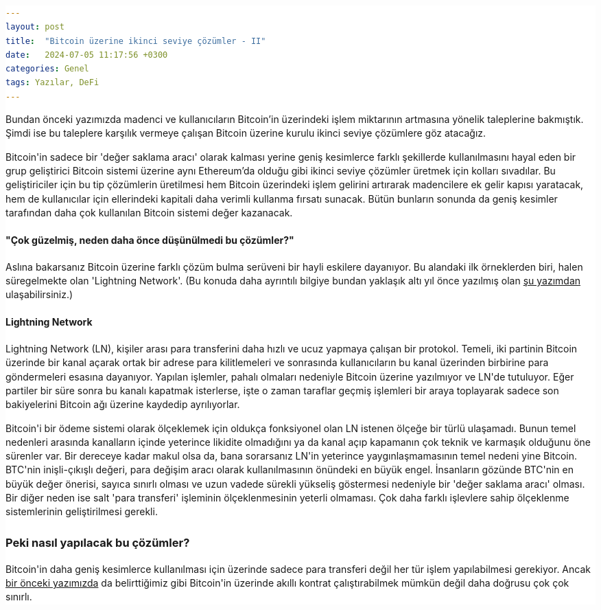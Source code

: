 ```yaml
---
layout: post
title:  "Bitcoin üzerine ikinci seviye çözümler - II"
date:   2024-07-05 11:17:56 +0300
categories: Genel
tags: Yazılar, DeFi
---
```


Bundan önceki yazımızda madenci ve kullanıcıların Bitcoin’in üzerindeki işlem miktarının artmasına yönelik taleplerine bakmıştık. Şimdi ise bu taleplere karşılık vermeye çalışan Bitcoin üzerine kurulu ikinci seviye çözümlere göz atacağız.

Bitcoin'in sadece bir 'değer saklama aracı' olarak kalması yerine geniş kesimlerce farklı şekillerde kullanılmasını hayal eden bir grup geliştirici Bitcoin sistemi üzerine aynı Ethereum’da olduğu gibi ikinci seviye çözümler üretmek için kolları sıvadılar. Bu geliştiriciler için bu tip çözümlerin üretilmesi hem Bitcoin üzerindeki işlem gelirini artırarak madencilere ek gelir kapısı yaratacak, hem de kullanıcılar için ellerindeki kapitali daha verimli kullanma fırsatı sunacak. Bütün bunların sonunda da geniş kesimler tarafından daha çok kullanılan Bitcoin sistemi değer kazanacak. 

#### "Çok güzelmiş, neden daha önce düşünülmedi bu çözümler?"
Aslına bakarsanız Bitcoin üzerine farklı çözüm bulma serüveni bir hayli eskilere dayanıyor. Bu alandaki ilk örneklerden biri, halen süregelmekte olan 'Lightning Network'. (Bu konuda daha ayrıntılı bilgiye bundan yaklaşık altı yıl önce yazılmış olan [şu yazımdan](/genel/2018/12/20/bitcoin-uzerinde-isik-hiziyla-islem-Lightning-network.html) ulaşabilirsiniz.) 

#### Lightning Network

Lightning Network (LN), kişiler arası para transferini daha hızlı ve ucuz yapmaya çalışan bir protokol. Temeli, iki partinin Bitcoin üzerinde bir kanal açarak ortak bir adrese para kilitlemeleri ve sonrasında kullanıcıların bu kanal üzerinden birbirine para göndermeleri esasına dayanıyor. Yapılan işlemler, pahalı olmaları nedeniyle Bitcoin üzerine yazılmıyor ve LN'de tutuluyor. Eğer partiler bir süre sonra bu kanalı kapatmak isterlerse, işte o zaman taraflar geçmiş işlemleri bir araya toplayarak sadece son bakiyelerini Bitcoin ağı üzerine kaydedip ayrılıyorlar. 

Bitcoin'i bir ödeme sistemi olarak ölçeklemek için oldukça fonksiyonel olan LN istenen ölçeğe bir türlü ulaşamadı. Bunun temel nedenleri arasında kanalların içinde yeterince likidite olmadığını ya da kanal açıp kapamanın çok teknik ve karmaşık olduğunu öne sürenler var. Bir dereceye kadar makul olsa da, bana sorarsanız LN'in yeterince yaygınlaşmamasının temel nedeni yine Bitcoin. BTC'nin inişli-çıkışlı değeri, para değişim aracı olarak kullanılmasının önündeki en büyük engel. İnsanların gözünde BTC'nin en büyük değer önerisi, sayıca sınırlı olması ve uzun vadede sürekli yükseliş göstermesi nedeniyle bir 'değer saklama aracı' olması. Bir diğer neden ise salt 'para transferi' işleminin ölçeklenmesinin yeterli olmaması. Çok daha farklı işlevlere sahip ölçeklenme sistemlerinin geliştirilmesi gerekli.

### Peki nasıl yapılacak bu çözümler?

Bitcoin'in daha geniş kesimlerce kullanılması için üzerinde sadece para transferi değil her tür işlem yapılabilmesi gerekiyor. Ancak [bir önceki yazımızda](genel/2024/06/25/bitcoin-uzerine-cozumler-1.html) da belirttiğimiz gibi Bitcoin'in üzerinde akıllı kontrat çalıştırabilmek mümkün değil daha doğrusu çok çok sınırlı.
